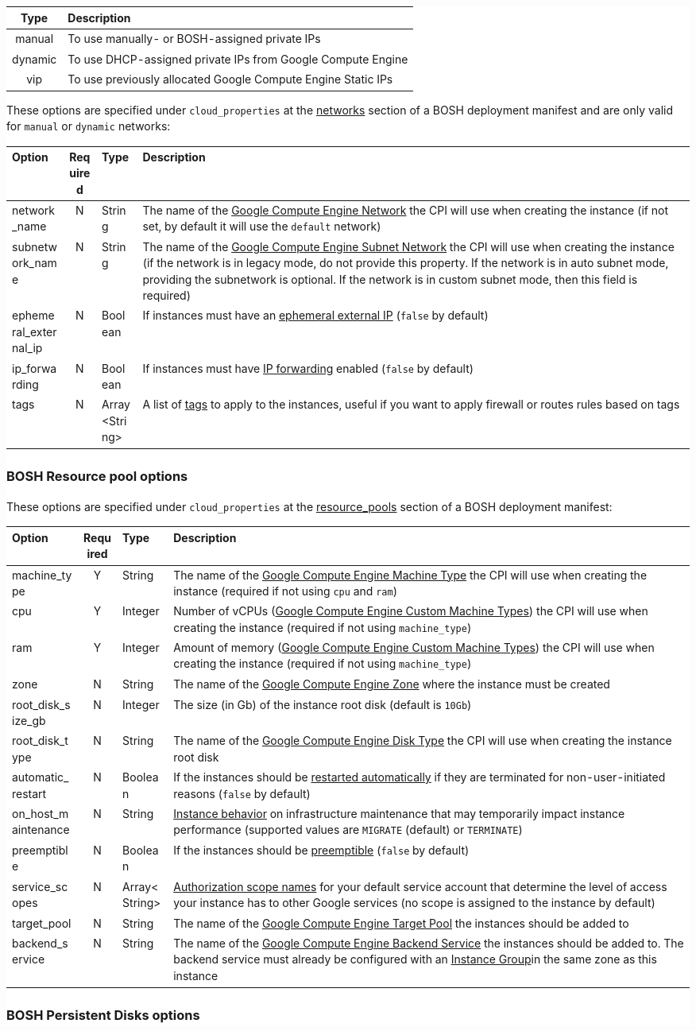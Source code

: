 | Type    | Description
|:-------:|:-----------
| manual  | To use manually- or BOSH-assigned private IPs
| dynamic | To use DHCP-assigned private IPs from Google Compute Engine
| vip     | To use previously allocated Google Compute Engine Static IPs


These options are specified under `cloud_properties` at the [networks](http://bosh.io/docs/networks.html) section of a BOSH deployment manifest and are only valid for `manual` or `dynamic` networks:

| Option                | Required | Type          | Description
|:----------------------|:--------:|:------------- |:-----------
| network_name          | N        | String        | The name of the [Google Compute Engine Network](https://cloud.google.com/compute/docs/networking#networks) the CPI will use when creating the instance (if not set, by default it will use the `default` network)
| subnetwork_name       | N        | String        | The name of the [Google Compute Engine Subnet Network](https://cloud.google.com/compute/docs/networking#subnet_network) the CPI will use when creating the instance (if the network is in legacy mode, do not provide this property. If the network is in auto subnet mode, providing the subnetwork is optional. If the network is in custom subnet mode, then this field is required)
| ephemeral_external_ip | N        | Boolean       | If instances must have an [ephemeral external IP](https://cloud.google.com/compute/docs/instances-and-network#externaladdresses) (`false` by default)
| ip_forwarding         | N        | Boolean       | If instances must have [IP forwarding](https://cloud.google.com/compute/docs/networking#canipforward) enabled (`false` by default)
| tags                  | N        | Array&lt;String&gt; | A list of [tags](https://cloud.google.com/compute/docs/instances/managing-instances#tags) to apply to the instances, useful if you want to apply firewall or routes rules based on tags

### BOSH Resource pool options

These options are specified under `cloud_properties` at the [resource_pools](http://bosh.io/docs/deployment-basics.html#resource-pools) section of a BOSH deployment manifest:

| Option              | Required | Type          | Description
|:--------------------|:--------:|:------------- |:-----------
| machine_type        | Y        | String        | The name of the [Google Compute Engine Machine Type](https://cloud.google.com/compute/docs/machine-types) the CPI will use when creating the instance (required if not using `cpu` and `ram`)
| cpu                 | Y        | Integer       | Number of vCPUs ([Google Compute Engine Custom Machine Types](https://cloud.google.com/custom-machine-types/)) the CPI will use when creating the instance (required if not using `machine_type`)
| ram                 | Y        | Integer       | Amount of memory ([Google Compute Engine Custom Machine Types](https://cloud.google.com/custom-machine-types/)) the CPI will use when creating the instance (required if not using `machine_type`)
| zone                | N        | String        | The name of the [Google Compute Engine Zone](https://cloud.google.com/compute/docs/zones) where the instance must be created
| root_disk_size_gb   | N        | Integer       | The size (in Gb) of the instance root disk (default is `10Gb`)
| root_disk_type      | N        | String        | The name of the [Google Compute Engine Disk Type](https://cloud.google.com/compute/docs/disks/#overview) the CPI will use when creating the instance root disk
| automatic_restart   | N        | Boolean       | If the instances should be [restarted automatically](https://cloud.google.com/compute/docs/instances/setting-instance-scheduling-options#autorestart) if they are terminated for non-user-initiated reasons (`false` by default)
| on_host_maintenance | N        | String        | [Instance behavior](https://cloud.google.com/compute/docs/instances/setting-instance-scheduling-options#onhostmaintenance) on infrastructure maintenance that may temporarily impact instance performance (supported values are `MIGRATE` (default) or `TERMINATE`)
| preemptible         | N        | Boolean       | If the instances should be [preemptible](https://cloud.google.com/preemptible-vms/) (`false` by default)
| service_scopes      | N        | Array&lt;String&gt; | [Authorization scope names](https://cloud.google.com/docs/authentication#oauth_scopes) for your default service account that determine the level of access your instance has to other Google services (no scope is assigned to the instance by default)
| target_pool         | N        | String        | The name of the [Google Compute Engine Target Pool](https://cloud.google.com/compute/docs/load-balancing/network/target-pools) the instances should be added to
| backend_service     | N        | String        | The name of the [Google Compute Engine Backend Service](https://cloud.google.com/compute/docs/instance-groups/unmanaged-groups) the instances should be added to. The backend service must already be configured with an [Instance Group](https://cloud.google.com/compute/docs/instance-groups/unmanaged-groups)in the same zone as this instance

### BOSH Persistent Disks options
